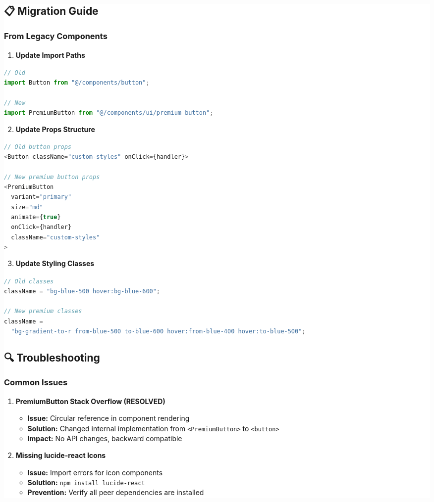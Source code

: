 ## 📋 Migration Guide

### **From Legacy Components**

1. **Update Import Paths**

```typescript
// Old
import Button from "@/components/button";

// New
import PremiumButton from "@/components/ui/premium-button";
```

2. **Update Props Structure**

```typescript
// Old button props
<Button className="custom-styles" onClick={handler}>

// New premium button props
<PremiumButton
  variant="primary"
  size="md"
  animate={true}
  onClick={handler}
  className="custom-styles"
>
```

3. **Update Styling Classes**

```typescript
// Old classes
className = "bg-blue-500 hover:bg-blue-600";

// New premium classes
className =
  "bg-gradient-to-r from-blue-500 to-blue-600 hover:from-blue-400 hover:to-blue-500";
```

## 🔍 Troubleshooting

### **Common Issues**

1. **PremiumButton Stack Overflow (RESOLVED)**

   - **Issue:** Circular reference in component rendering
   - **Solution:** Changed internal implementation from `<PremiumButton>` to `<button>`
   - **Impact:** No API changes, backward compatible

2. **Missing lucide-react Icons**

   - **Issue:** Import errors for icon components
   - **Solution:** `npm install lucide-react`
   - **Prevention:** Verify all peer dependencies are installed
